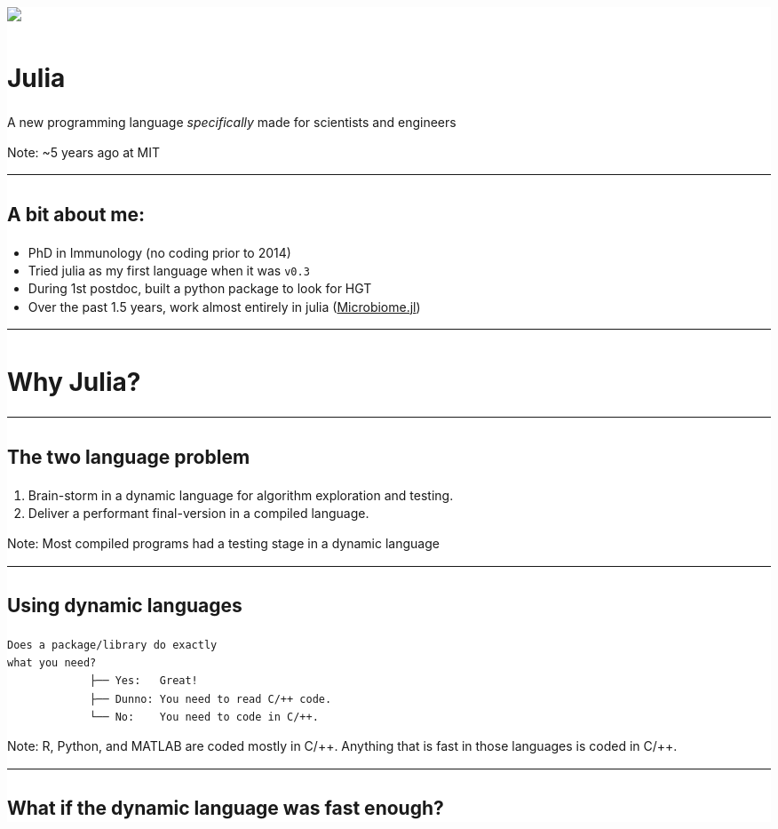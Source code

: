 ![](https://raw.githubusercontent.com/JuliaGraphics/julia-logo-graphics/master/images/three-balls.svg?sanitize=true) 

# Julia

A new programming language *specifically* made for scientists and engineers


Note: ~5 years ago at MIT

----

## A bit about me:

- PhD in Immunology (no coding prior to 2014)
- Tried julia as my first language when it was `v0.3`
- During 1st postdoc, built a python package to look for HGT
- Over the past 1.5 years, work almost entirely in julia ([Microbiome.jl](https://github.com/BioJulia/Microbiome.jl))

---

# Why Julia?

---

## The two language problem

1. Brain-storm in a dynamic language for algorithm exploration and testing.
2. Deliver a performant final-version in a compiled language.

Note: Most compiled programs had a testing stage in a dynamic language

----

## Using dynamic languages

```none
Does a package/library do exactly
what you need?
             ├── Yes:   Great!
             ├── Dunno: You need to read C/++ code.
             └── No:    You need to code in C/++.
```

Note: R, Python, and MATLAB are coded mostly in C/++. Anything that is fast in those languages is coded in C/++.

----

## What if the dynamic language was fast enough?

